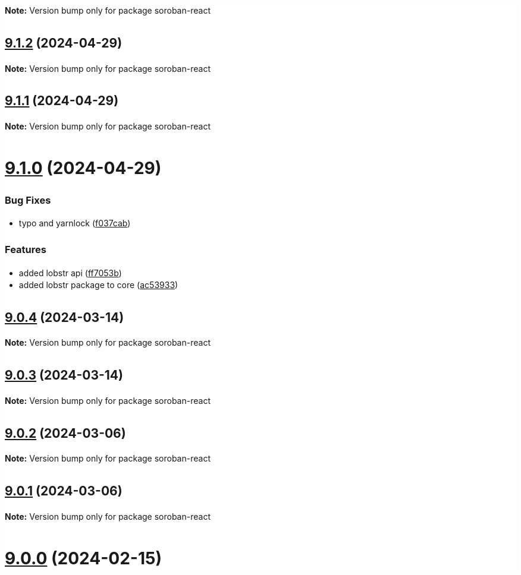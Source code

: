 **Note:** Version bump only for package soroban-react

## [9.1.2](https://github.com/paltalabs/soroban-react/compare/v9.1.1...v9.1.2) (2024-04-29)

**Note:** Version bump only for package soroban-react

## [9.1.1](https://github.com/paltalabs/soroban-react/compare/v9.1.0...v9.1.1) (2024-04-29)

**Note:** Version bump only for package soroban-react

# [9.1.0](https://github.com/paltalabs/soroban-react/compare/v9.0.4...v9.1.0) (2024-04-29)

### Bug Fixes

- typo and yarnlock ([f037cab](https://github.com/paltalabs/soroban-react/commit/f037cab6466a2456a09fe843ca1b88dd868b36a7))

### Features

- added lobstr api ([ff7053b](https://github.com/paltalabs/soroban-react/commit/ff7053b677a0ec410fd60948ee7b775c451a9519))
- added lobstr package to core ([ac53933](https://github.com/paltalabs/soroban-react/commit/ac53933b0d92ea642e77efd4a89646db7a20db23))

## [9.0.4](https://github.com/paltalabs/soroban-react/compare/v9.0.3...v9.0.4) (2024-03-14)

**Note:** Version bump only for package soroban-react

## [9.0.3](https://github.com/paltalabs/soroban-react/compare/v9.0.2...v9.0.3) (2024-03-14)

**Note:** Version bump only for package soroban-react

## [9.0.2](https://github.com/paltalabs/soroban-react/compare/v9.0.1...v9.0.2) (2024-03-06)

**Note:** Version bump only for package soroban-react

## [9.0.1](https://github.com/paltalabs/soroban-react/compare/v9.0.0...v9.0.1) (2024-03-06)

**Note:** Version bump only for package soroban-react

# [9.0.0](https://github.com/paltalabs/soroban-react/compare/v8.1.1...v9.0.0) (2024-02-15)
